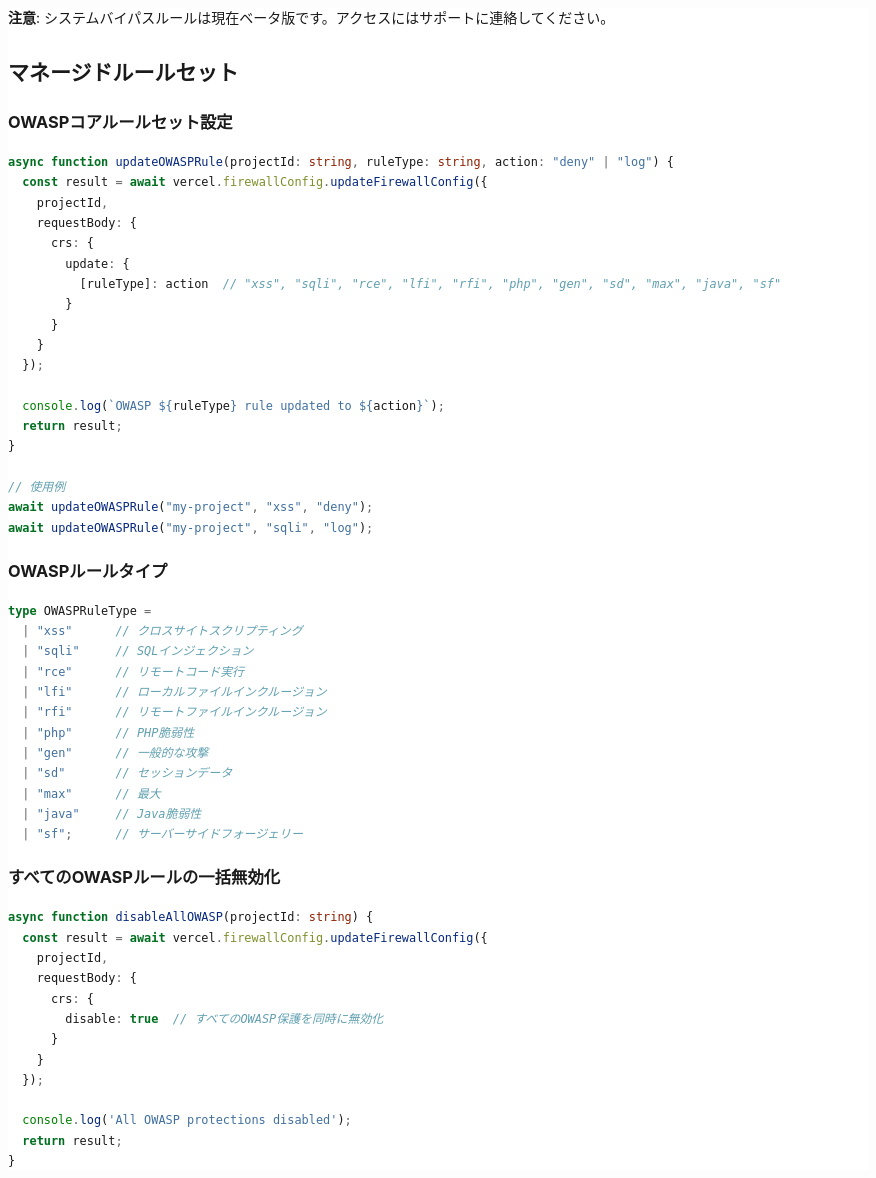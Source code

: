 **注意**: システムバイパスルールは現在ベータ版です。アクセスにはサポートに連絡してください。

## マネージドルールセット

### OWASPコアルールセット設定

```typescript
async function updateOWASPRule(projectId: string, ruleType: string, action: "deny" | "log") {
  const result = await vercel.firewallConfig.updateFirewallConfig({
    projectId,
    requestBody: {
      crs: {
        update: {
          [ruleType]: action  // "xss", "sqli", "rce", "lfi", "rfi", "php", "gen", "sd", "max", "java", "sf"
        }
      }
    }
  });

  console.log(`OWASP ${ruleType} rule updated to ${action}`);
  return result;
}

// 使用例
await updateOWASPRule("my-project", "xss", "deny");
await updateOWASPRule("my-project", "sqli", "log");
```

### OWASPルールタイプ

```typescript
type OWASPRuleType =
  | "xss"      // クロスサイトスクリプティング
  | "sqli"     // SQLインジェクション
  | "rce"      // リモートコード実行
  | "lfi"      // ローカルファイルインクルージョン
  | "rfi"      // リモートファイルインクルージョン
  | "php"      // PHP脆弱性
  | "gen"      // 一般的な攻撃
  | "sd"       // セッションデータ
  | "max"      // 最大
  | "java"     // Java脆弱性
  | "sf";      // サーバーサイドフォージェリー
```

### すべてのOWASPルールの一括無効化

```typescript
async function disableAllOWASP(projectId: string) {
  const result = await vercel.firewallConfig.updateFirewallConfig({
    projectId,
    requestBody: {
      crs: {
        disable: true  // すべてのOWASP保護を同時に無効化
      }
    }
  });

  console.log('All OWASP protections disabled');
  return result;
}
```
